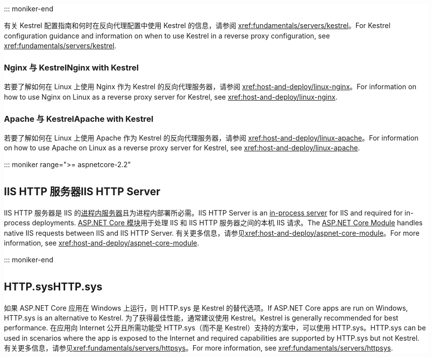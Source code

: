 ::: moniker-end

<span data-ttu-id="7a84d-202">有关 Kestrel 配置指南和何时在反向代理配置中使用 Kestrel 的信息，请参阅 <xref:fundamentals/servers/kestrel>。</span><span class="sxs-lookup"><span data-stu-id="7a84d-202">For Kestrel configuration guidance and information on when to use Kestrel in a reverse proxy configuration, see <xref:fundamentals/servers/kestrel>.</span></span>

### <a name="nginx-with-kestrel"></a><span data-ttu-id="7a84d-203">Nginx 与 Kestrel</span><span class="sxs-lookup"><span data-stu-id="7a84d-203">Nginx with Kestrel</span></span>

<span data-ttu-id="7a84d-204">若要了解如何在 Linux 上使用 Nginx 作为 Kestrel 的反向代理服务器，请参阅 <xref:host-and-deploy/linux-nginx>。</span><span class="sxs-lookup"><span data-stu-id="7a84d-204">For information on how to use Nginx on Linux as a reverse proxy server for Kestrel, see <xref:host-and-deploy/linux-nginx>.</span></span>

### <a name="apache-with-kestrel"></a><span data-ttu-id="7a84d-205">Apache 与 Kestrel</span><span class="sxs-lookup"><span data-stu-id="7a84d-205">Apache with Kestrel</span></span>

<span data-ttu-id="7a84d-206">若要了解如何在 Linux 上使用 Apache 作为 Kestrel 的反向代理服务器，请参阅 <xref:host-and-deploy/linux-apache>。</span><span class="sxs-lookup"><span data-stu-id="7a84d-206">For information on how to use Apache on Linux as a reverse proxy server for Kestrel, see <xref:host-and-deploy/linux-apache>.</span></span>

::: moniker range=">= aspnetcore-2.2"

## <a name="iis-http-server"></a><span data-ttu-id="7a84d-207">IIS HTTP 服务器</span><span class="sxs-lookup"><span data-stu-id="7a84d-207">IIS HTTP Server</span></span>

<span data-ttu-id="7a84d-208">IIS HTTP 服务器是 IIS 的[进程内服务器](#in-process-hosting-model)且为进程内部署所必需。</span><span class="sxs-lookup"><span data-stu-id="7a84d-208">IIS HTTP Server is an [in-process server](#in-process-hosting-model) for IIS and required for in-process deployments.</span></span> <span data-ttu-id="7a84d-209">[ASP.NET Core 模块](xref:host-and-deploy/aspnet-core-module)用于处理 IIS 和 IIS HTTP 服务器之间的本机 IIS 请求。</span><span class="sxs-lookup"><span data-stu-id="7a84d-209">The [ASP.NET Core Module](xref:host-and-deploy/aspnet-core-module) handles native IIS requests between IIS and IIS HTTP Server.</span></span> <span data-ttu-id="7a84d-210">有关更多信息，请参见<xref:host-and-deploy/aspnet-core-module>。</span><span class="sxs-lookup"><span data-stu-id="7a84d-210">For more information, see <xref:host-and-deploy/aspnet-core-module>.</span></span>

::: moniker-end

## <a name="httpsys"></a><span data-ttu-id="7a84d-211">HTTP.sys</span><span class="sxs-lookup"><span data-stu-id="7a84d-211">HTTP.sys</span></span>

<span data-ttu-id="7a84d-212">如果 ASP.NET Core 应用在 Windows 上运行，则 HTTP.sys 是 Kestrel 的替代选项。</span><span class="sxs-lookup"><span data-stu-id="7a84d-212">If ASP.NET Core apps are run on Windows, HTTP.sys is an alternative to Kestrel.</span></span> <span data-ttu-id="7a84d-213">为了获得最佳性能，通常建议使用 Kestrel。</span><span class="sxs-lookup"><span data-stu-id="7a84d-213">Kestrel is generally recommended for best performance.</span></span> <span data-ttu-id="7a84d-214">在应用向 Internet 公开且所需功能受 HTTP.sys（而不是 Kestrel）支持的方案中，可以使用 HTTP.sys。</span><span class="sxs-lookup"><span data-stu-id="7a84d-214">HTTP.sys can be used in scenarios where the app is exposed to the Internet and required capabilities are supported by HTTP.sys but not Kestrel.</span></span> <span data-ttu-id="7a84d-215">有关更多信息，请参见<xref:fundamentals/servers/httpsys>。</span><span class="sxs-lookup"><span data-stu-id="7a84d-215">For more information, see <xref:fundamentals/servers/httpsys>.</span></span>
